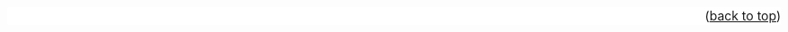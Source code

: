 
<p align="right">(<a href="#top">back to top</a>)</p>





[contributors-shield]: https://img.shields.io/github/contributors/github_username/repo_name.svg?style=for-the-badge
[contributors-url]: https://github.com/github_username/repo_name/graphs/contributors
[forks-shield]: https://img.shields.io/github/forks/github_username/repo_name.svg?style=for-the-badge
[forks-url]: https://github.com/github_username/repo_name/network/members
[stars-shield]: https://img.shields.io/github/stars/github_username/repo_name.svg?style=for-the-badge
[stars-url]: https://github.com/github_username/repo_name/stargazers
[issues-shield]: https://img.shields.io/github/issues/github_username/repo_name.svg?style=for-the-badge
[issues-url]: https://github.com/github_username/repo_name/issues
[license-shield]: https://img.shields.io/github/license/github_username/repo_name.svg?style=for-the-badge
[license-url]: https://github.com/github_username/repo_name/blob/master/LICENSE.txt
[linkedin-shield]: https://img.shields.io/badge/-LinkedIn-black.svg?style=for-the-badge&logo=linkedin&colorB=555
[linkedin-url]: https://linkedin.com/in/linkedin_username
[product-screenshot]: images/screenshot.png
